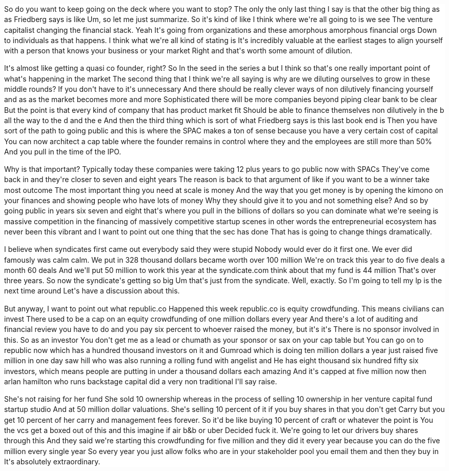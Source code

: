 So do you want to keep going on the deck where you want to stop? The only the only last thing I say is that the other big thing as as Friedberg says is like Um, so let me just summarize. So it's kind of like I think where we're all going to is we see The venture capitalist changing the financial stack. Yeah It's going from organizations and these amorphous amorphous financial orgs Down to individuals as that happens. I think what we're all kind of stating is It's incredibly valuable at the earliest stages to align yourself with a person that knows your business or your market Right and that's worth some amount of dilution.

It's almost like getting a quasi co founder, right? So In the seed in the series a but I think so that's one really important point of what's happening in the market The second thing that I think we're all saying is why are we diluting ourselves to grow in these middle rounds? If you don't have to it's unnecessary And there should be really clever ways of non dilutively financing yourself and as as the market becomes more and more Sophisticated there will be more companies beyond piping clear bank to be clear But the point is that every kind of company that has product market fit Should be able to finance themselves non dilutively in the b all the way to the d and the e And then the third thing which is sort of what Friedberg says is this last book end is Then you have sort of the path to going public and this is where the SPAC makes a ton of sense because you have a very certain cost of capital You can now architect a cap table where the founder remains in control where they and the employees are still more than 50% And you pull in the time of the IPO.

Why is that important? Typically today these companies were taking 12 plus years to go public now with SPACs They've come back in and they're closer to seven and eight years The reason is back to that argument of like if you want to be a winner take most outcome The most important thing you need at scale is money And the way that you get money is by opening the kimono on your finances and showing people who have lots of money Why they should give it to you and not something else? And so by going public in years six seven and eight that's where you pull in the billions of dollars so you can dominate what we're seeing is massive competition in the financing of massively competitive startup scenes in other words the entrepreneurial ecosystem has never been this vibrant and I want to point out one thing that the sec has done That has is going to change things dramatically.

I believe when syndicates first came out everybody said they were stupid Nobody would ever do it first one. We ever did famously was calm calm. We put in 328 thousand dollars became worth over 100 million We're on track this year to do five deals a month 60 deals And we'll put 50 million to work this year at the syndicate.com think about that my fund is 44 million That's over three years. So now the syndicate's getting so big Um that's just from the syndicate. Well, exactly. So I'm going to tell my lp is the next time around Let's have a discussion about this.

But anyway, I want to point out what republic.co Happened this week republic.co is equity crowdfunding. This means civilians can invest There used to be a cap on an equity crowdfunding of one million dollars every year And there's a lot of auditing and financial review you have to do and you pay six percent to whoever raised the money, but it's it's There is no sponsor involved in this. So as an investor You don't get me as a lead or chumath as your sponsor or sax on your cap table but You can go on to republic now which has a hundred thousand investors on it and Gumroad which is doing ten million dollars a year just raised five million in one day saw hill who was also running a rolling fund with angelist and He has eight thousand six hundred fifty six investors, which means people are putting in under a thousand dollars each amazing And it's capped at five million now then arlan hamilton who runs backstage capital did a very non traditional I'll say raise.

She's not raising for her fund She sold 10 ownership whereas in the process of selling 10 ownership in her venture capital fund startup studio And at 50 million dollar valuations. She's selling 10 percent of it if you buy shares in that you don't get Carry but you get 10 percent of her carry and management fees forever. So it'd be like buying 10 percent of craft or whatever the point is You the vcs get a boxed out of this and this imagine if air b&b or uber Decided fuck it. We're going to let our drivers buy shares through this And they said we're starting this crowdfunding for five million and they did it every year because you can do the five million every single year So every year you just allow folks who are in your stakeholder pool you email them and then they buy in It's absolutely extraordinary.
